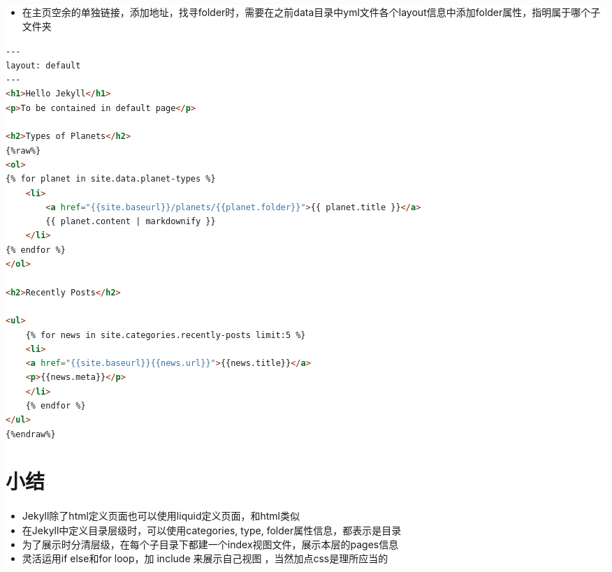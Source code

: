 - 在主页空余的单独链接，添加地址，找寻folder时，需要在之前data目录中yml文件各个layout信息中添加folder属性，指明属于哪个子文件夹

```html
---
layout: default
---
<h1>Hello Jekyll</h1>
<p>To be contained in default page</p>

<h2>Types of Planets</h2>
{%raw%}
<ol>
{% for planet in site.data.planet-types %}
	<li>
		<a href="{{site.baseurl}}/planets/{{planet.folder}}">{{ planet.title }}</a>
		{{ planet.content | markdownify }}
	</li>
{% endfor %}
</ol>

<h2>Recently Posts</h2>

<ul>
    {% for news in site.categories.recently-posts limit:5 %}
    <li>
	<a href="{{site.baseurl}}{{news.url}}">{{news.title}}</a>
	<p>{{news.meta}}</p>
    </li>
    {% endfor %}
</ul>
{%endraw%}
```

# 小结
- Jekyll除了html定义页面也可以使用liquid定义页面，和html类似
- 在Jekyll中定义目录层级时，可以使用categories, type, folder属性信息，都表示是目录
- 为了展示时分清层级，在每个子目录下都建一个index视图文件，展示本层的pages信息
- 灵活运用if else和for loop，加 include  来展示自己视图 ，当然加点css是理所应当的

